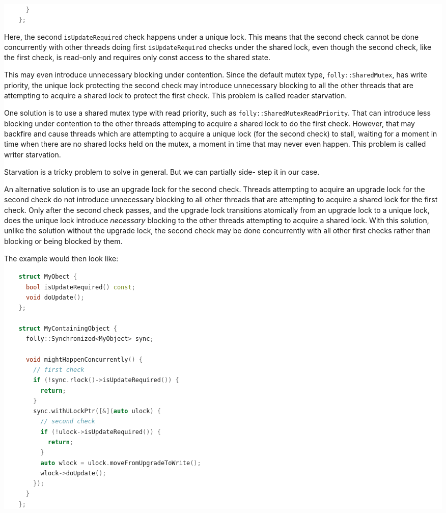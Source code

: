 ``` Cpp
      }
    };
```

Here, the second `isUpdateRequired` check happens under a unique lock. This
means that the second check cannot be done concurrently with other threads doing
first `isUpdateRequired` checks under the shared lock, even though the second
check, like the first check, is read-only and requires only const access to the
shared state.

This may even introduce unnecessary blocking under contention. Since the default
mutex type, `folly::SharedMutex`, has write priority, the unique lock protecting
the second check may introduce unnecessary blocking to all the other threads
that are attempting to acquire a shared lock to protect the first check. This
problem is called reader starvation.

One solution is to use a shared mutex type with read priority, such as
`folly::SharedMutexReadPriority`. That can introduce less blocking under
contention to the other threads attemping to acquire a shared lock to do the
first check. However, that may backfire and cause threads which are attempting
to acquire a unique lock (for the second check) to stall, waiting for a moment
in time when there are no shared locks held on the mutex, a moment in time that
may never even happen. This problem is called writer starvation.

Starvation is a tricky problem to solve in general. But we can partially side-
step it in our case.

An alternative solution is to use an upgrade lock for the second check. Threads
attempting to acquire an upgrade lock for the second check do not introduce
unnecessary blocking to all other threads that are attempting to acquire a
shared lock for the first check. Only after the second check passes, and the
upgrade lock transitions atomically from an upgrade lock to a unique lock, does
the unique lock introduce *necessary* blocking to the other threads attempting
to acquire a shared lock. With this solution, unlike the solution without the
upgrade lock, the second check may be done concurrently with all other first
checks rather than blocking or being blocked by them.

The example would then look like:

``` Cpp
    struct MyObect {
      bool isUpdateRequired() const;
      void doUpdate();
    };

    struct MyContainingObject {
      folly::Synchronized<MyObject> sync;

      void mightHappenConcurrently() {
        // first check
        if (!sync.rlock()->isUpdateRequired()) {
          return;
        }
        sync.withULockPtr([&](auto ulock) {
          // second check
          if (!ulock->isUpdateRequired()) {
            return;
          }
          auto wlock = ulock.moveFromUpgradeToWrite();
          wlock->doUpdate();
        });
      }
    };
```
